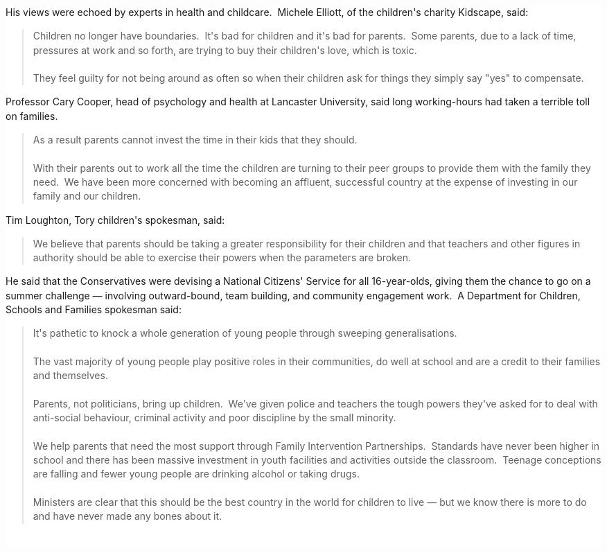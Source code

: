 </p>
<p>
  His views were echoed by experts in health and childcare.&nbsp; Michele Elliott, of the children's charity Kidscape, said:
  <blockquote>
    Children no longer have boundaries.&nbsp; It's bad for children and it's bad for parents.&nbsp; Some parents, due to a lack of time, pressures at work and
    so forth, are trying to buy their children's love, which is toxic.<br />
    &nbsp;<br />
    They feel guilty for not being around as often so when their children ask for things they simply say &quot;yes&quot; to compensate.
  </blockquote>
</p>
<p>
  Professor Cary Cooper, head of psychology and health at Lancaster University, said long working-hours had taken a terrible toll on families.
  <blockquote>
    As a result parents cannot invest the time in their kids that they should.<br />
    &nbsp;<br />
    With their parents out to work all the time the children are turning to their peer groups to provide them with the family they need.&nbsp; We have been more
    concerned with becoming an affluent, successful country at the expense of investing in our family and our children.
  </blockquote>
</p>
<p>
  Tim Loughton, Tory children's spokesman, said:
  <blockquote>
    We believe that parents should be taking a greater responsibility for their children and that teachers and other figures in authority should be able to
    exercise their powers when the parameters are broken.
  </blockquote>
</p>
<p>
  He said that the Conservatives were devising a National Citizens' Service for all 16-year-olds, giving them the chance to go on a summer challenge &#8212;
  involving outward-bound, team building, and community engagement work.&nbsp; A Department for Children, Schools and Families spokesman said:
  <blockquote>
    It's pathetic to knock a whole generation of young people through sweeping generalisations.<br />
    &nbsp;<br />
    The vast majority of young people play positive roles in their communities, do well at school and are a credit to their families and themselves.<br />
    &nbsp;<br />
    Parents, not politicians, bring up children.&nbsp; We've given police and teachers the tough powers they've asked for to deal with anti-social behaviour,
    criminal activity and poor discipline by the small minority.<br />
    &nbsp;<br />
    We help parents that need the most support through Family Intervention Partnerships.&nbsp; Standards have never been higher in school and there has been
    massive investment in youth facilities and activities outside the classroom.&nbsp; Teenage conceptions are falling and fewer young people are drinking
    alcohol or taking drugs.<br />
    &nbsp;<br />
    Ministers are clear that this should be the best country in the world for children to live &#8212; but we know there is more to do and have never made any
    bones about it.
  </blockquote>
</p>
<p>
  &nbsp;
</p>
<p>